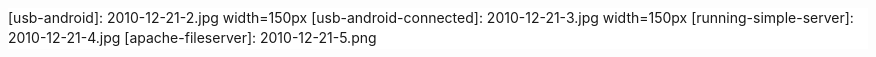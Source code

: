 
[cpan-app-cpanminus]:           http://search.cpan.org/perldoc?App::cpanminus
[cpan-plack-app-directory]:     http://search.cpan.org/perldoc?Plack::App::Directory
[cpan-parent]:                  http://search.cpan.org/perldoc?parent
[cpan-integer]:                 http://search.cpan.org/perldoc?integer
[seoulpm-advent-20101216]:      http://advent.perl.kr/2010-12-16.html
[seoulpm-advent-20101218]:      http://advent.perl.kr/2010-12-18.html
[sl4a-home]:                    http://code.google.com/p/android-scripting/
[twitter-aanoaa]:               http://twitter.com/aanoaa


[plack-fileserver]:             2010-12-21-1.jpg
[usb-android]:                  2010-12-21-2.jpg width=150px
[usb-android-connected]:        2010-12-21-3.jpg width=150px
[running-simple-server]:        2010-12-21-4.jpg
[apache-fileserver]:            2010-12-21-5.png